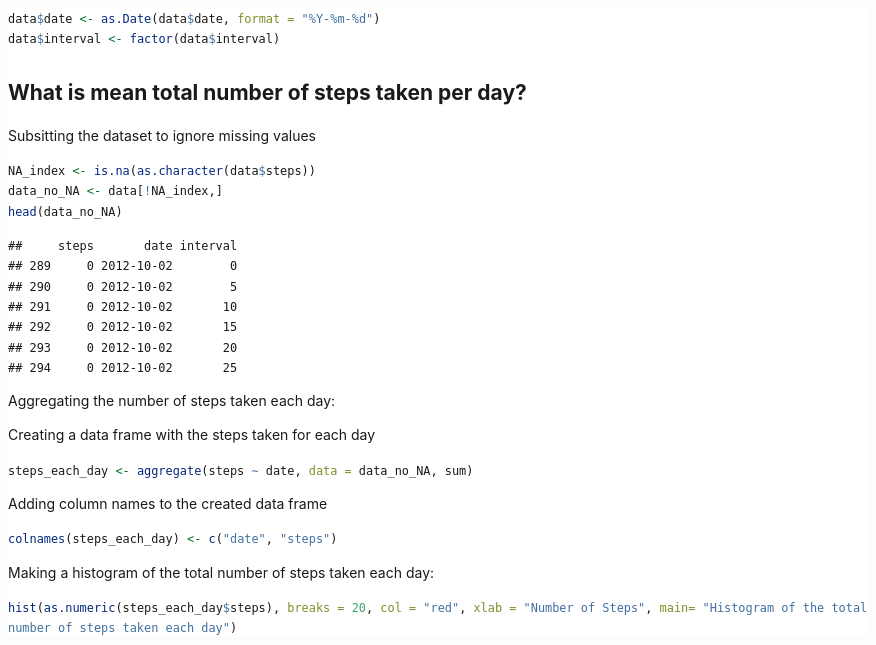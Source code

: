 
```r
data$date <- as.Date(data$date, format = "%Y-%m-%d")
data$interval <- factor(data$interval)
```

## What is mean total number of steps taken per day?

Subsitting the dataset to ignore missing values


```r
NA_index <- is.na(as.character(data$steps))
data_no_NA <- data[!NA_index,]
head(data_no_NA)
```

```
##     steps       date interval
## 289     0 2012-10-02        0
## 290     0 2012-10-02        5
## 291     0 2012-10-02       10
## 292     0 2012-10-02       15
## 293     0 2012-10-02       20
## 294     0 2012-10-02       25
```

Aggregating the number of steps taken each day:

Creating a data frame with the steps taken for each day

```r
steps_each_day <- aggregate(steps ~ date, data = data_no_NA, sum)
```

Adding column names to the created data frame

```r
colnames(steps_each_day) <- c("date", "steps")
```

Making a histogram of the total number of steps taken each day:

```r
hist(as.numeric(steps_each_day$steps), breaks = 20, col = "red", xlab = "Number of Steps", main= "Histogram of the total number of steps taken each day")
```
